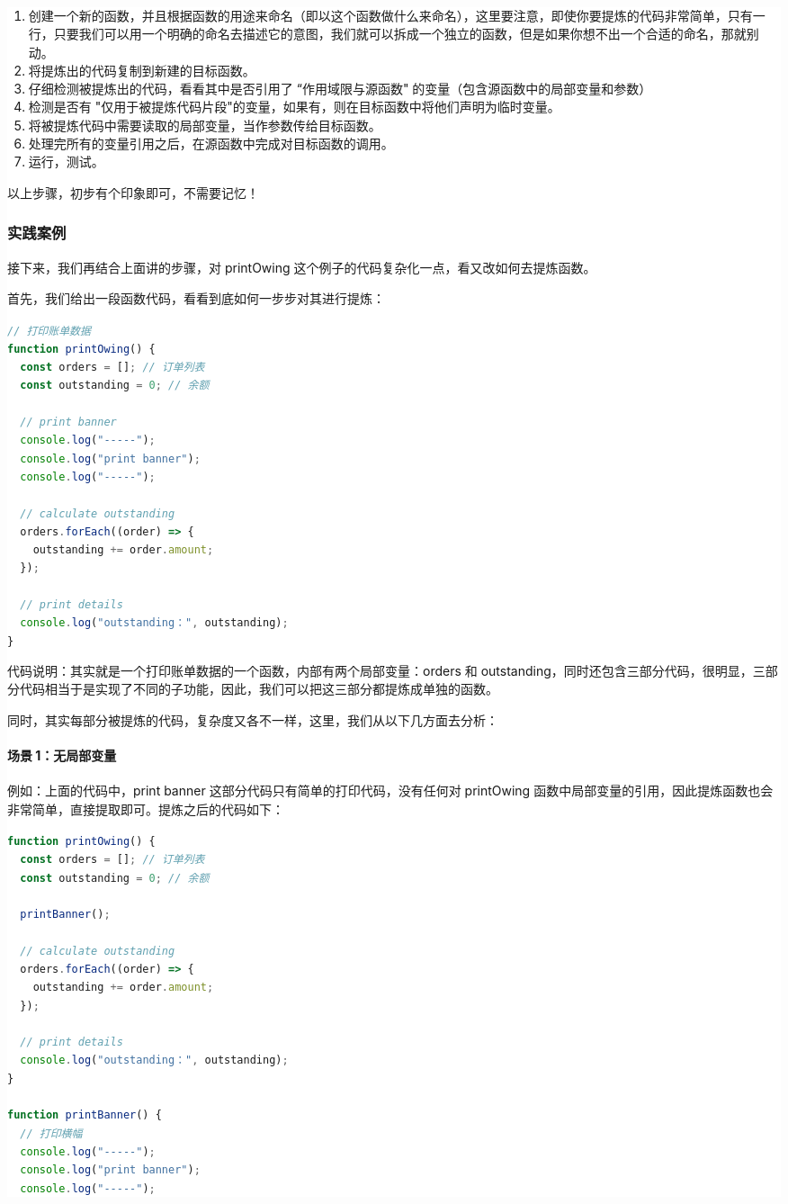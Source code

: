 1.  创建一个新的函数，并且根据函数的用途来命名（即以这个函数做什么来命名），这里要注意，即使你要提炼的代码非常简单，只有一行，只要我们可以用一个明确的命名去描述它的意图，我们就可以拆成一个独立的函数，但是如果你想不出一个合适的命名，那就别动。
2.  将提炼出的代码复制到新建的目标函数。
3.  仔细检测被提炼出的代码，看看其中是否引用了 “作用域限与源函数" 的变量（包含源函数中的局部变量和参数）
4.  检测是否有 "仅用于被提炼代码片段"的变量，如果有，则在目标函数中将他们声明为临时变量。
5.  将被提炼代码中需要读取的局部变量，当作参数传给目标函数。
6.  处理完所有的变量引用之后，在源函数中完成对目标函数的调用。
7.  运行，测试。

以上步骤，初步有个印象即可，不需要记忆！

### 实践案例

接下来，我们再结合上面讲的步骤，对 printOwing 这个例子的代码复杂化一点，看又改如何去提炼函数。

首先，我们给出一段函数代码，看看到底如何一步步对其进行提炼：

```js
// 打印账单数据
function printOwing() {
  const orders = []; // 订单列表
  const outstanding = 0; // 余额

  // print banner
  console.log("-----");
  console.log("print banner");
  console.log("-----");

  // calculate outstanding
  orders.forEach((order) => {
    outstanding += order.amount;
  });

  // print details
  console.log("outstanding：", outstanding);
}
```

代码说明：其实就是一个打印账单数据的一个函数，内部有两个局部变量：orders 和 outstanding，同时还包含三部分代码，很明显，三部分代码相当于是实现了不同的子功能，因此，我们可以把这三部分都提炼成单独的函数。

同时，其实每部分被提炼的代码，复杂度又各不一样，这里，我们从以下几方面去分析：

#### 场景 1：无局部变量

例如：上面的代码中，print banner 这部分代码只有简单的打印代码，没有任何对 printOwing 函数中局部变量的引用，因此提炼函数也会非常简单，直接提取即可。提炼之后的代码如下：

```js
function printOwing() {
  const orders = []; // 订单列表
  const outstanding = 0; // 余额

  printBanner();

  // calculate outstanding
  orders.forEach((order) => {
    outstanding += order.amount;
  });

  // print details
  console.log("outstanding：", outstanding);
}

function printBanner() {
  // 打印横幅
  console.log("-----");
  console.log("print banner");
  console.log("-----");
```